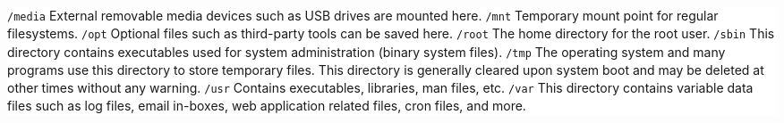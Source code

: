 <tr>
<td><code>/media</code></td>
<td>External removable media devices such as USB drives are mounted here.</td>
</tr>
<tr>
<td><code>/mnt</code></td>
<td>Temporary mount point for regular filesystems.</td>
</tr>
<tr>
<td><code>/opt</code></td>
<td>Optional files such as third-party tools can be saved here.</td>
</tr>
<tr>
<td><code>/root</code></td>
<td>The home directory for the root user.</td>
</tr>
<tr>
<td><code>/sbin</code></td>
<td>This directory contains executables used for system administration (binary system files).</td>
</tr>
<tr>
<td><code>/tmp</code></td>
<td>The operating system and many programs use this directory to store temporary files. This directory is generally cleared upon system boot and may be deleted at other times without any warning.</td>
</tr>
<tr>
<td><code>/usr</code></td>
<td>Contains executables, libraries, man files, etc.</td>
</tr>
<tr>
<td><code>/var</code></td>
<td>This directory contains variable data files such as log files, email in-boxes, web application related files, cron files, and more.</td>
</tr>
</tbody>
</table>